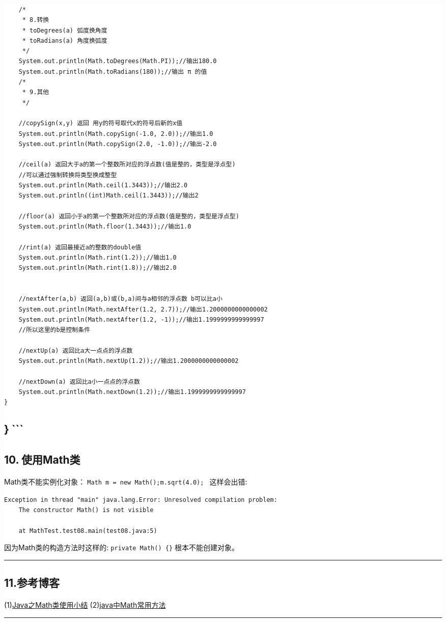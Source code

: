         /* 
         * 8.转换 
         * toDegrees(a) 弧度换角度 
         * toRadians(a) 角度换弧度 
         */  
        System.out.println(Math.toDegrees(Math.PI));//输出180.0  
        System.out.println(Math.toRadians(180));//输出 π 的值  
        /* 
         * 9.其他 
         */  
          
        //copySign(x,y) 返回 用y的符号取代x的符号后新的x值  
        System.out.println(Math.copySign(-1.0, 2.0));//输出1.0  
        System.out.println(Math.copySign(2.0, -1.0));//输出-2.0  
          
        //ceil(a) 返回大于a的第一个整数所对应的浮点数(值是整的，类型是浮点型)  
        //可以通过强制转换将类型换成整型  
        System.out.println(Math.ceil(1.3443));//输出2.0  
        System.out.println((int)Math.ceil(1.3443));//输出2  
          
        //floor(a) 返回小于a的第一个整数所对应的浮点数(值是整的，类型是浮点型)  
        System.out.println(Math.floor(1.3443));//输出1.0  
          
        //rint(a) 返回最接近a的整数的double值  
        System.out.println(Math.rint(1.2));//输出1.0  
        System.out.println(Math.rint(1.8));//输出2.0  
          
          
        //nextAfter(a,b) 返回(a,b)或(b,a)间与a相邻的浮点数 b可以比a小  
        System.out.println(Math.nextAfter(1.2, 2.7));//输出1.2000000000000002  
        System.out.println(Math.nextAfter(1.2, -1));//输出1.1999999999999997    
        //所以这里的b是控制条件  
          
        //nextUp(a) 返回比a大一点点的浮点数  
        System.out.println(Math.nextUp(1.2));//输出1.2000000000000002  
          
        //nextDown(a) 返回比a小一点点的浮点数  
        System.out.println(Math.nextDown(1.2));//输出1.1999999999999997     
    }  
}  ```
---
## 10. 使用Math类
Math类不能实例化对象：
`Math m = new Math();m.sqrt(4.0); ` 
这样会出错:

	Exception in thread "main" java.lang.Error: Unresolved compilation problem: 
		The constructor Math() is not visible
	
		at MathTest.test08.main(test08.java:5)
因为Math类的构造方法时这样的:
`private Math() {}`
根本不能创建对象。

---
## 11.参考博客
(1)[Java之Math类使用小结](http://blog.csdn.net/tomorrowtodie/article/details/52590688)
(2)[java中Math常用方法](https://www.cnblogs.com/whiteme/p/7234243.html)

---